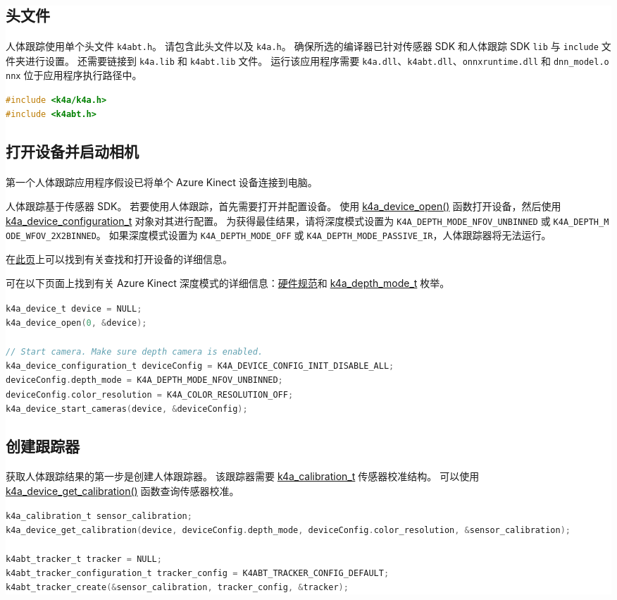 ## <a name="headers"></a>头文件

人体跟踪使用单个头文件 `k4abt.h`。 请包含此头文件以及 `k4a.h`。 确保所选的编译器已针对传感器 SDK 和人体跟踪 SDK `lib` 与 `include` 文件夹进行设置。 还需要链接到 `k4a.lib` 和 `k4abt.lib` 文件。 运行该应用程序需要 `k4a.dll`、`k4abt.dll`、`onnxruntime.dll` 和 `dnn_model.onnx` 位于应用程序执行路径中。

```C
#include <k4a/k4a.h>
#include <k4abt.h>
```

## <a name="open-device-and-start-the-camera"></a>打开设备并启动相机

第一个人体跟踪应用程序假设已将单个 Azure Kinect 设备连接到电脑。

人体跟踪基于传感器 SDK。 若要使用人体跟踪，首先需要打开并配置设备。 使用 [k4a_device_open()](https://microsoft.github.io/Azure-Kinect-Sensor-SDK/master/group___functions_ga3d4eb5dfbf4d576d4978b66ea419f113.html#ga3d4eb5dfbf4d576d4978b66ea419f113) 函数打开设备，然后使用 [k4a_device_configuration_t](https://microsoft.github.io/Azure-Kinect-Sensor-SDK/master/structk4a__device__configuration__t.html) 对象对其进行配置。 为获得最佳结果，请将深度模式设置为 `K4A_DEPTH_MODE_NFOV_UNBINNED` 或 `K4A_DEPTH_MODE_WFOV_2X2BINNED`。 如果深度模式设置为 `K4A_DEPTH_MODE_OFF` 或 `K4A_DEPTH_MODE_PASSIVE_IR`，人体跟踪器将无法运行。

在[此页](find-then-open-device.md)上可以找到有关查找和打开设备的详细信息。

可在以下页面上找到有关 Azure Kinect 深度模式的详细信息：[硬件规范](hardware-specification.md)和 [k4a_depth_mode_t](https://microsoft.github.io/Azure-Kinect-Sensor-SDK/master/group___enumerations_ga3507ee60c1ffe1909096e2080dd2a05d.html#ga3507ee60c1ffe1909096e2080dd2a05d) 枚举。

```C
k4a_device_t device = NULL;
k4a_device_open(0, &device);

// Start camera. Make sure depth camera is enabled.
k4a_device_configuration_t deviceConfig = K4A_DEVICE_CONFIG_INIT_DISABLE_ALL;
deviceConfig.depth_mode = K4A_DEPTH_MODE_NFOV_UNBINNED;
deviceConfig.color_resolution = K4A_COLOR_RESOLUTION_OFF;
k4a_device_start_cameras(device, &deviceConfig);
```

## <a name="create-the-tracker"></a>创建跟踪器

获取人体跟踪结果的第一步是创建人体跟踪器。 该跟踪器需要 [k4a_calibration_t](https://microsoft.github.io/Azure-Kinect-Sensor-SDK/master/structk4a__calibration__t.html) 传感器校准结构。 可以使用 [k4a_device_get_calibration()](https://microsoft.github.io/Azure-Kinect-Sensor-SDK/master/group___functions_ga4e43940d8d8db48da266c7a7842c8d78.html#ga4e43940d8d8db48da266c7a7842c8d78) 函数查询传感器校准。

```C
k4a_calibration_t sensor_calibration;
k4a_device_get_calibration(device, deviceConfig.depth_mode, deviceConfig.color_resolution, &sensor_calibration);

k4abt_tracker_t tracker = NULL;
k4abt_tracker_configuration_t tracker_config = K4ABT_TRACKER_CONFIG_DEFAULT;
k4abt_tracker_create(&sensor_calibration, tracker_config, &tracker);
```

